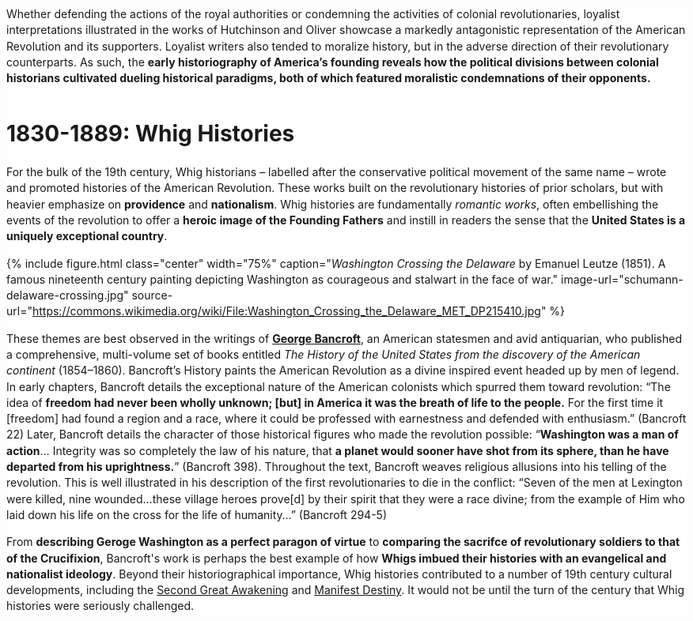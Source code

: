 Whether defending the actions of the royal authorities or condemning the activities of colonial revolutionaries, loyalist interpretations illustrated in the works of Hutchinson and Oliver showcase a markedly antagonistic representation of the American Revolution and its supporters. Loyalist writers also tended to moralize history, but in the adverse direction of their revolutionary counterparts. As such, the **early historiography of America’s founding reveals how the political divisions between colonial historians cultivated dueling historical paradigms, both of which featured moralistic condemnations of their opponents.**

# 1830-1889: Whig Histories

For the bulk of the 19th century, Whig historians – labelled after the conservative political movement of the same name – wrote and promoted histories of the American Revolution. These works built on the revolutionary histories of prior scholars, but with heavier emphasize on __providence__ and __nationalism__. Whig histories are fundamentally _romantic works_, often embellishing the events of the revolution to offer a __heroic image of the Founding Fathers__ and instill in readers the sense that the __United States is a uniquely exceptional country__. 

{% include figure.html
  class="center"
  width="75%"
  caption="_Washington Crossing the Delaware_ by Emanuel Leutze (1851). A famous nineteenth century painting depicting Washington as courageous and stalwart in the face of war."
  image-url="schumann-delaware-crossing.jpg"
  source-url="https://commons.wikimedia.org/wiki/File:Washington_Crossing_the_Delaware_MET_DP215410.jpg"
%}

These themes are best observed in the writings of [__George Bancroft__](https://www.britannica.com/biography/George-Bancroft-American-historian), an American statesmen and avid antiquarian, who published a comprehensive, multi-volume set of books entitled _The History of the United States from the discovery of the American continent_ (1854–1860). Bancroft’s History paints the American Revolution as a divine inspired event headed up by men of legend. In early chapters, Bancroft details the exceptional nature of the American colonists which spurred them toward revolution: “The idea of __freedom had never been wholly unknown; [but] in America it was the breath of life to the people.__ For the first time it [freedom] had found a region and a race, where it could be professed with earnestness and defended with enthusiasm.” (Bancroft 22) Later, Bancroft details the character of those historical figures who made the revolution possible: “__Washington was a man of action__… Integrity was so completely the law of his nature, that __a planet would sooner have shot from its sphere, than he have departed from his uprightness.__” (Bancroft 398). Throughout the text, Bancroft weaves religious allusions into his telling of the revolution. This is well illustrated in his description of the first revolutionaries to die in the conflict: “Seven of the men at Lexington were killed, nine wounded…these village heroes prove[d] by their spirit that they were a race divine; from the example of Him who laid down his life on the cross for the life of humanity…” (Bancroft 294-5)

From __describing Geroge Washington as a perfect paragon of virtue__ to __comparing the sacrifce of revolutionary soldiers to that of the Crucifixion__, Bancroft's work is perhaps the best example of how __Whigs imbued their histories with an evangelical and nationalist ideology__. Beyond their historiographical importance, Whig histories contributed to a number of 19th century cultural developments, including the [Second Great Awakening](https://www.britannica.com/topic/Second-Great-Awakening) and [Manifest Destiny](https://www.britannica.com/event/Manifest-Destiny). It would not be until the turn of the century that Whig histories were seriously challenged. 
